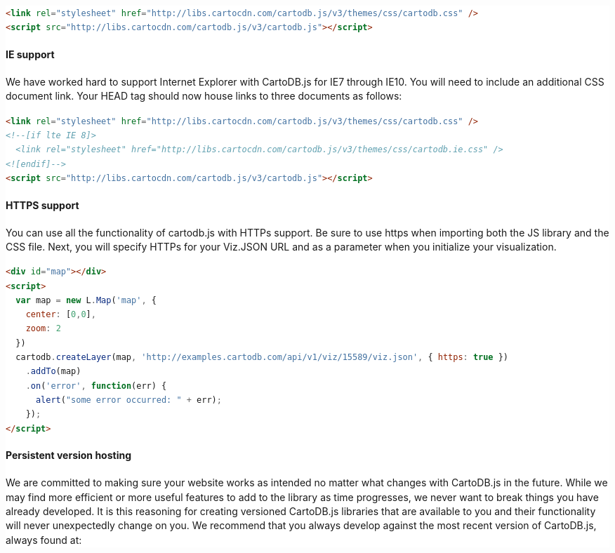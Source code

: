 

```html
<link rel="stylesheet" href="http://libs.cartocdn.com/cartodb.js/v3/themes/css/cartodb.css" />
<script src="http://libs.cartocdn.com/cartodb.js/v3/cartodb.js"></script>
```

#### IE support

We have worked hard to support Internet Explorer with CartoDB.js for IE7 through IE10. You will need to include an additional CSS document link. Your HEAD tag should now house links to three documents as follows:



```html
<link rel="stylesheet" href="http://libs.cartocdn.com/cartodb.js/v3/themes/css/cartodb.css" />
<!--[if lte IE 8]>
  <link rel="stylesheet" href="http://libs.cartocdn.com/cartodb.js/v3/themes/css/cartodb.ie.css" />
<![endif]-->
<script src="http://libs.cartocdn.com/cartodb.js/v3/cartodb.js"></script>
```

#### HTTPS support

You can use all the functionality of cartodb.js with HTTPs support. Be sure to use https when importing both the JS library and the CSS file. Next, you will specify HTTPs for your Viz.JSON URL and as a parameter when you initialize your visualization.



```html
<div id="map"></div>
<script>
  var map = new L.Map('map', { 
    center: [0,0],
    zoom: 2
  })
  cartodb.createLayer(map, 'http://examples.cartodb.com/api/v1/viz/15589/viz.json', { https: true })
    .addTo(map)
    .on('error', function(err) {
      alert("some error occurred: " + err);
    });
</script>
```

#### Persistent version hosting

We are committed to making sure your website works as intended no matter what changes with CartoDB.js in the future. While we may find more efficient or more useful features to add to the library as time progresses, we never want to break things you have already developed. It is this reasoning for creating versioned CartoDB.js libraries that are available to you and their functionality will never unexpectedly change on you.
We recommend that you always develop against the most recent version of CartoDB.js, always found at:

